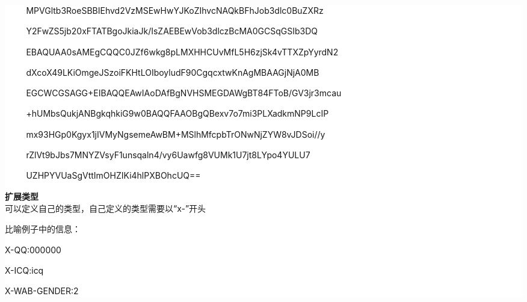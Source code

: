          MPVGltb3RoeSBBIEhvd2VzMSEwHwYJKoZIhvcNAQkBFhJob3dlc0BuZXRz

         Y2FwZS5jb20xFTATBgoJkiaJk/IsZAEBEwVob3dlczBcMA0GCSqGSIb3DQ

         EBAQUAA0sAMEgCQQC0JZf6wkg8pLMXHHCUvMfL5H6zjSk4vTTXZpYyrdN2

         dXcoX49LKiOmgeJSzoiFKHtLOIboyludF90CgqcxtwKnAgMBAAGjNjA0MB

         EGCWCGSAGG+EIBAQQEAwIAoDAfBgNVHSMEGDAWgBT84FToB/GV3jr3mcau

         +hUMbsQukjANBgkqhkiG9w0BAQQFAAOBgQBexv7o7mi3PLXadkmNP9LcIP

         mx93HGp0Kgyx1jIVMyNgsemeAwBM+MSlhMfcpbTrONwNjZYW8vJDSoi//y

         rZlVt9bJbs7MNYZVsyF1unsqaln4/vy6Uawfg8VUMk1U7jt8LYpo4YULU7

         UZHPYVUaSgVttImOHZIKi4hlPXBOhcUQ==

**扩展类型**   
可以定义自己的类型，自己定义的类型需要以“x-”开头

比喻例子中的信息：

X-QQ:000000

X-ICQ:icq

X-WAB-GENDER:2

